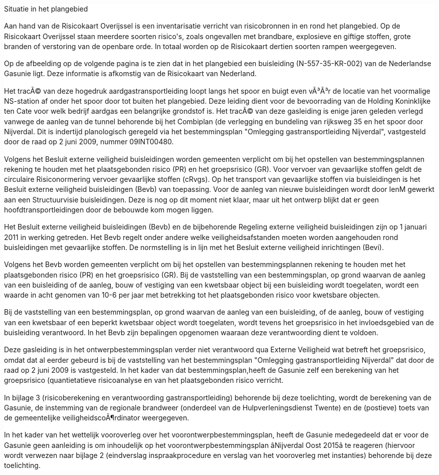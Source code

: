 Situatie in het plangebied

Aan hand van de Risicokaart Overijssel is een inventarisatie verricht van risicobronnen in en rond het plangebied. Op de Risicokaart Overijssel staan meerdere soorten risico's, zoals ongevallen met brandbare, explosieve en giftige stoffen, grote branden of verstoring van de openbare orde. In totaal worden op de Risicokaart dertien soorten rampen weergegeven.

Op de afbeelding op de volgende pagina is te zien dat in het plangebied een buisleiding (N\-557\-35\-KR\-002\) van de Nederlandse Gasunie ligt. Deze informatie is afkomstig van de Risicokaart van Nederland.

Het tracÃ© van deze hogedruk aardgastransportleiding loopt langs het spoor en buigt even vÃ³Ã³r de locatie van het voormalige NS\-station af onder het spoor door tot buiten het plangebied. Deze leiding dient voor de bevoorrading van de Holding Koninklijke ten Cate voor welk bedrijf aardgas een belangrijke grondstof is. Het tracÃ© van deze gasleiding is enige jaren geleden verlegd vanwege de aanleg van de tunnel behorende bij het Combiplan (de verlegging en bundeling van rijksweg 35 en het spoor door Nijverdal. Dit is indertijd planologisch geregeld via het bestemmingsplan "Omlegging gastransportleiding Nijverdal", vastgesteld door de raad op 2 juni 2009, nummer 09INT00480\.

Volgens het Besluit externe veiligheid buisleidingen worden gemeenten verplicht om bij het opstellen van bestemmingsplannen rekening te houden met het plaatsgebonden risico (PR) en het groepsrisico (GR). Voor vervoer van gevaarlijke stoffen geldt de circulaire Risiconormering vervoer gevaarlijke stoffen (cRvgs). Op het transport van gevaarlijke stoffen via buisleidingen is het Besluit externe veiligheid buisleidingen (Bevb) van toepassing. Voor de aanleg van nieuwe buisleidingen wordt door IenM gewerkt aan een Structuurvisie buisleidingen. Deze is nog op dit moment niet klaar, maar uit het ontwerp blijkt dat er geen hoofdtransportleidingen door de bebouwde kom mogen liggen.

Het Besluit externe veiligheid buisleidingen (Bevb) en de bijbehorende Regeling externe veiligheid buisleidingen zijn op 1 januari 2011 in werking getreden. Het Bevb regelt onder andere welke veiligheidsafstanden moeten worden aangehouden rond buisleidingen met gevaarlijke stoffen. De normstelling is in lijn met het Besluit externe veiligheid inrichtingen (Bevi).

Volgens het Bevb worden gemeenten verplicht om bij het opstellen van bestemmingsplannen rekening te houden met het plaatsgebonden risico (PR) en het groepsrisico (GR). Bij de vaststelling van een bestemmingsplan, op grond waarvan de aanleg van een buisleiding of de aanleg, bouw of vestiging van een kwetsbaar object bij een buisleiding wordt toegelaten, wordt een waarde in acht genomen van 10\-6 per jaar met betrekking tot het plaatsgebonden risico voor kwetsbare objecten.

Bij de vaststelling van een bestemmingsplan, op grond waarvan de aanleg van een buisleiding, of de aanleg, bouw of vestiging van een kwetsbaar of een beperkt kwetsbaar object wordt toegelaten, wordt tevens het groepsrisico in het invloedsgebied van de buisleiding verantwoord. In het Bevb zijn bepalingen opgenomen waaraan deze verantwoording dient te voldoen.

Deze gasleiding is in het ontwerpbestemmingsplan verder niet verantwoord qua Externe Veiligheid wat betreft het groepsrisico, omdat dat al eerder gebeurd is bij de vaststelling van het bestemmingsplan "Omlegging gastransportleiding Nijverdal" dat door de raad op 2 juni 2009 is vastgesteld. In het kader van dat bestemmingsplan,heeft de Gasunie zelf een berekening van het groepsrisico (quantietatieve risicoanalyse en van het plaatsgebonden risico verricht.

In bijlage 3 (risicoberekening en verantwoording gastransportleiding) behorende bij deze toelichting, wordt de berekening van de Gasunie, de instemming van de regionale brandweer (onderdeel van de Hulpverleningsdienst Twente) en de (postieve) toets van de gemeentelijke veiligheidscoÃ¶rdinator weergegeven.

In het kader van het wettelijk vooroverleg over het voorontwerpbestemmingsplan, heeft de Gasunie medegedeeld dat er voor de Gasunie geen aanleiding is om inhoudelijk op het voorontwerpbestemmingsplan âNijverdal Oost 2015â te reageren (hiervoor wordt verwezen naar bijlage 2 (eindverslag inspraakprocedure en verslag van het vooroverleg met instanties) behorende bij deze toelichting.
